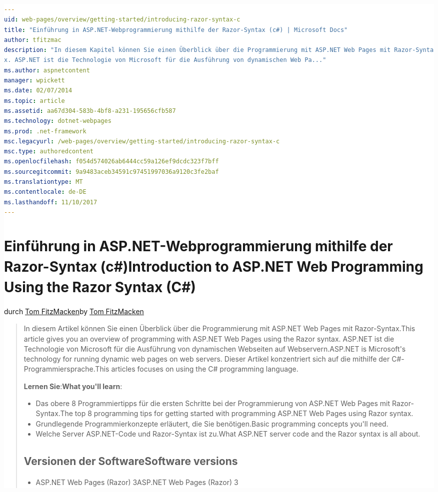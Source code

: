 ```yaml
---
uid: web-pages/overview/getting-started/introducing-razor-syntax-c
title: "Einführung in ASP.NET-Webprogrammierung mithilfe der Razor-Syntax (c#) | Microsoft Docs"
author: tfitzmac
description: "In diesem Kapitel können Sie einen Überblick über die Programmierung mit ASP.NET Web Pages mit Razor-Syntax. ASP.NET ist die Technologie von Microsoft für die Ausführung von dynamischen Web Pa..."
ms.author: aspnetcontent
manager: wpickett
ms.date: 02/07/2014
ms.topic: article
ms.assetid: aa67d304-583b-4bf8-a231-195656cfb587
ms.technology: dotnet-webpages
ms.prod: .net-framework
msc.legacyurl: /web-pages/overview/getting-started/introducing-razor-syntax-c
msc.type: authoredcontent
ms.openlocfilehash: f054d574026ab6444cc59a126ef9dcdc323f7bff
ms.sourcegitcommit: 9a9483aceb34591c97451997036a9120c3fe2baf
ms.translationtype: MT
ms.contentlocale: de-DE
ms.lasthandoff: 11/10/2017
---
```

<a name="introduction-to-aspnet-web-programming-using-the-razor-syntax-c"></a><span data-ttu-id="393af-104">Einführung in ASP.NET-Webprogrammierung mithilfe der Razor-Syntax (c#)</span><span class="sxs-lookup"><span data-stu-id="393af-104">Introduction to ASP.NET Web Programming Using the Razor Syntax (C#)</span></span>
====================
<span data-ttu-id="393af-105">durch [Tom FitzMacken](https://github.com/tfitzmac)</span><span class="sxs-lookup"><span data-stu-id="393af-105">by [Tom FitzMacken](https://github.com/tfitzmac)</span></span>

> <span data-ttu-id="393af-106">In diesem Artikel können Sie einen Überblick über die Programmierung mit ASP.NET Web Pages mit Razor-Syntax.</span><span class="sxs-lookup"><span data-stu-id="393af-106">This article gives you an overview of programming with ASP.NET Web Pages using the Razor syntax.</span></span> <span data-ttu-id="393af-107">ASP.NET ist die Technologie von Microsoft für die Ausführung von dynamischen Webseiten auf Webservern.</span><span class="sxs-lookup"><span data-stu-id="393af-107">ASP.NET is Microsoft's technology for running dynamic web pages on web servers.</span></span> <span data-ttu-id="393af-108">Dieser Artikel konzentriert sich auf die mithilfe der C#-Programmiersprache.</span><span class="sxs-lookup"><span data-stu-id="393af-108">This articles focuses on using the C# programming language.</span></span>
> 
> <span data-ttu-id="393af-109">**Lernen Sie**:</span><span class="sxs-lookup"><span data-stu-id="393af-109">**What you'll learn**:</span></span>
> 
> - <span data-ttu-id="393af-110">Das obere 8 Programmiertipps für die ersten Schritte bei der Programmierung von ASP.NET Web Pages mit Razor-Syntax.</span><span class="sxs-lookup"><span data-stu-id="393af-110">The top 8 programming tips for getting started with programming ASP.NET Web Pages using Razor syntax.</span></span>
> - <span data-ttu-id="393af-111">Grundlegende Programmierkonzepte erläutert, die Sie benötigen.</span><span class="sxs-lookup"><span data-stu-id="393af-111">Basic programming concepts you'll need.</span></span>
> - <span data-ttu-id="393af-112">Welche Server ASP.NET-Code und Razor-Syntax ist zu.</span><span class="sxs-lookup"><span data-stu-id="393af-112">What ASP.NET server code and the Razor syntax is all about.</span></span>
>   
> 
> ## <a name="software-versions"></a><span data-ttu-id="393af-113">Versionen der Software</span><span class="sxs-lookup"><span data-stu-id="393af-113">Software versions</span></span>
> 
> 
> - <span data-ttu-id="393af-114">ASP.NET Web Pages (Razor) 3</span><span class="sxs-lookup"><span data-stu-id="393af-114">ASP.NET Web Pages (Razor) 3</span></span>